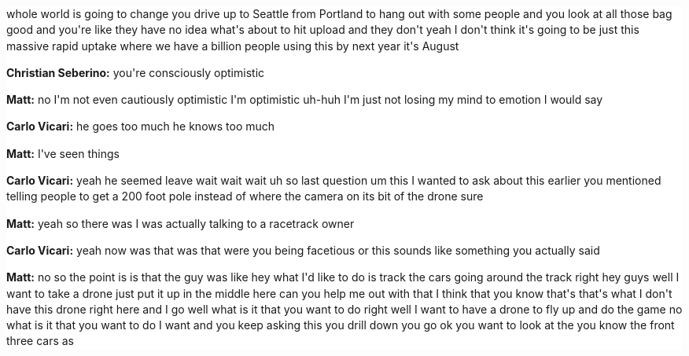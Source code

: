 whole world is going to change you drive
up to Seattle from Portland to hang out
with some people and you look at all
those bag good and you're like they have
no idea what's about to hit upload and
they don't yeah I don't think it's going
to be just this massive rapid uptake
where we have a billion people using
this by next year it's August


**Christian Seberino:**
 you're
consciously optimistic


**Matt:**
 no I'm not even
cautiously optimistic I'm optimistic
uh-huh I'm just not losing my mind to
emotion I would say



**Carlo Vicari:**
 he goes too much he
knows too much 


**Matt:**
I've seen things 



**Carlo Vicari:**
yeah he
seemed leave wait wait wait uh so last
question um this I wanted to ask about
this earlier you mentioned telling
people to get a 200 foot pole instead of
where the camera
on its bit of the drone sure 



**Matt:**
yeah so
there was I was actually talking to a
racetrack owner


**Carlo Vicari:**
 yeah now was that was
that were you being facetious or this
sounds like something you actually said



**Matt:**
no so the point is is that the guy was
like hey what I'd like to do is track
the cars going around the track right
hey guys well I want to take a drone
just put it up in the middle here can
you help me out with that I think that
you know that's that's what I don't have
this drone right here and I go well what
is it that you want to do right well I
want to have a drone to fly up and do
the game no what is it that you want to
do I want and you keep asking this you
drill down you go ok you want to look at
the you know the front three cars as